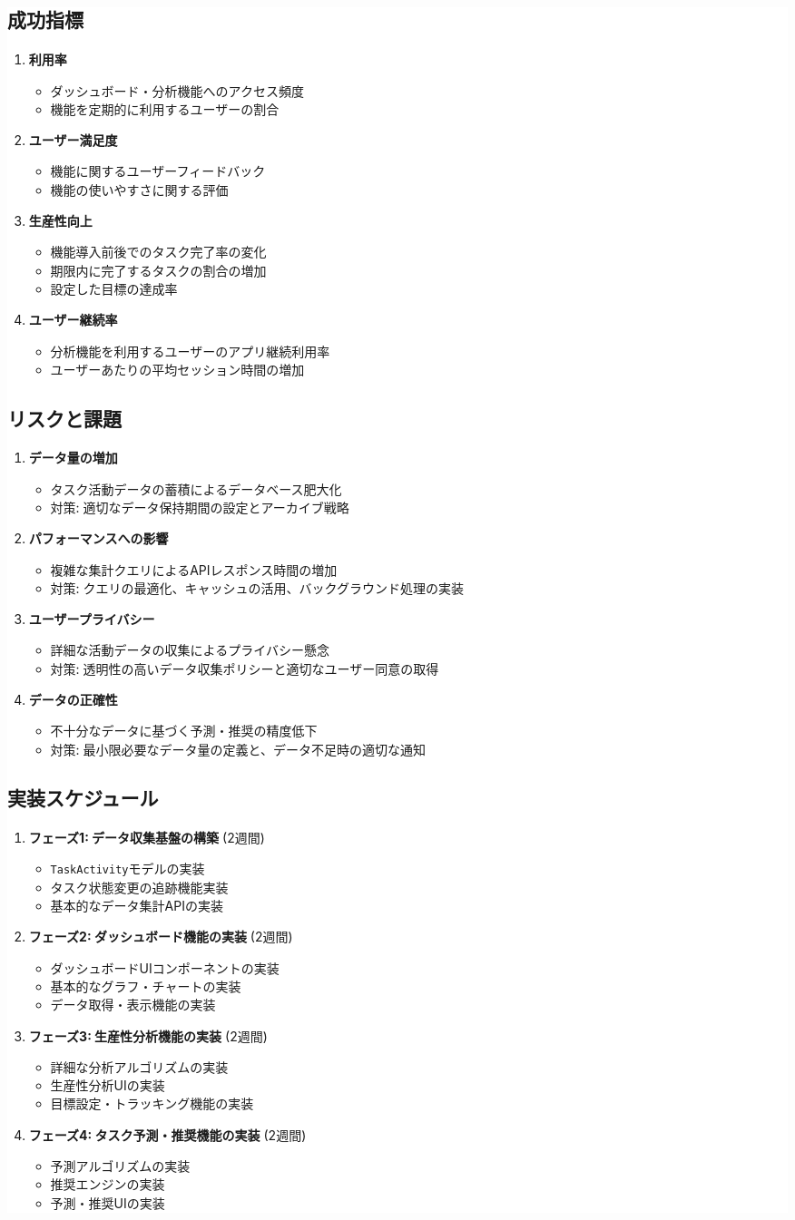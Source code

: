 ## 成功指標
1. **利用率**
   - ダッシュボード・分析機能へのアクセス頻度
   - 機能を定期的に利用するユーザーの割合

2. **ユーザー満足度**
   - 機能に関するユーザーフィードバック
   - 機能の使いやすさに関する評価

3. **生産性向上**
   - 機能導入前後でのタスク完了率の変化
   - 期限内に完了するタスクの割合の増加
   - 設定した目標の達成率

4. **ユーザー継続率**
   - 分析機能を利用するユーザーのアプリ継続利用率
   - ユーザーあたりの平均セッション時間の増加

## リスクと課題
1. **データ量の増加**
   - タスク活動データの蓄積によるデータベース肥大化
   - 対策: 適切なデータ保持期間の設定とアーカイブ戦略

2. **パフォーマンスへの影響**
   - 複雑な集計クエリによるAPIレスポンス時間の増加
   - 対策: クエリの最適化、キャッシュの活用、バックグラウンド処理の実装

3. **ユーザープライバシー**
   - 詳細な活動データの収集によるプライバシー懸念
   - 対策: 透明性の高いデータ収集ポリシーと適切なユーザー同意の取得

4. **データの正確性**
   - 不十分なデータに基づく予測・推奨の精度低下
   - 対策: 最小限必要なデータ量の定義と、データ不足時の適切な通知

## 実装スケジュール
1. **フェーズ1: データ収集基盤の構築** (2週間)
   - `TaskActivity`モデルの実装
   - タスク状態変更の追跡機能実装
   - 基本的なデータ集計APIの実装

2. **フェーズ2: ダッシュボード機能の実装** (2週間)
   - ダッシュボードUIコンポーネントの実装
   - 基本的なグラフ・チャートの実装
   - データ取得・表示機能の実装

3. **フェーズ3: 生産性分析機能の実装** (2週間)
   - 詳細な分析アルゴリズムの実装
   - 生産性分析UIの実装
   - 目標設定・トラッキング機能の実装

4. **フェーズ4: タスク予測・推奨機能の実装** (2週間)
   - 予測アルゴリズムの実装
   - 推奨エンジンの実装
   - 予測・推奨UIの実装
